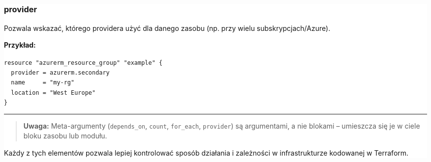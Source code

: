 ### provider
Pozwala wskazać, którego providera użyć dla danego zasobu (np. przy wielu subskrypcjach/Azure).

**Przykład:**
```hcl
resource "azurerm_resource_group" "example" {
  provider = azurerm.secondary
  name     = "my-rg"
  location = "West Europe"
}
```

---

> **Uwaga:** Meta-argumenty (`depends_on`, `count`, `for_each`, `provider`) są argumentami, a nie blokami – umieszcza się je w ciele bloku zasobu lub modułu.

Każdy z tych elementów pozwala lepiej kontrolować sposób działania i zależności w infrastrukturze kodowanej w Terraform.
